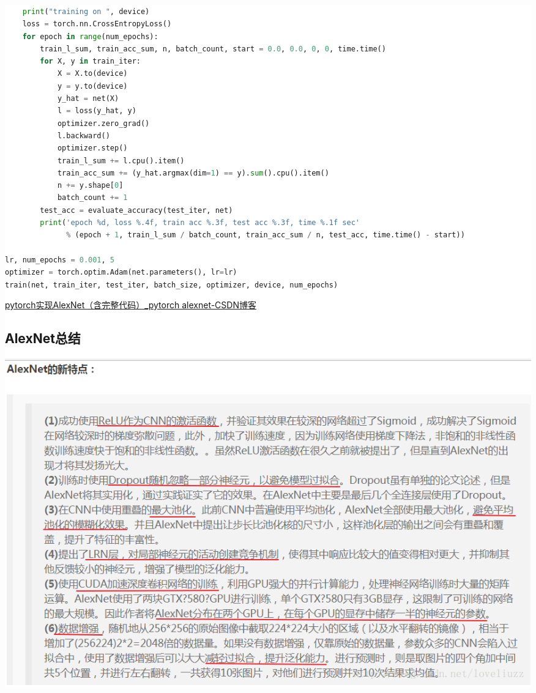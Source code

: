 ```Python
    print("training on ", device)
    loss = torch.nn.CrossEntropyLoss()
    for epoch in range(num_epochs):
        train_l_sum, train_acc_sum, n, batch_count, start = 0.0, 0.0, 0, 0, time.time()
        for X, y in train_iter:
            X = X.to(device)
            y = y.to(device)
            y_hat = net(X)
            l = loss(y_hat, y)
            optimizer.zero_grad()
            l.backward()
            optimizer.step()
            train_l_sum += l.cpu().item()
            train_acc_sum += (y_hat.argmax(dim=1) == y).sum().cpu().item()
            n += y.shape[0]
            batch_count += 1
        test_acc = evaluate_accuracy(test_iter, net)
        print('epoch %d, loss %.4f, train acc %.3f, test acc %.3f, time %.1f sec'
              % (epoch + 1, train_l_sum / batch_count, train_acc_sum / n, test_acc, time.time() - start))

lr, num_epochs = 0.001, 5
optimizer = torch.optim.Adam(net.parameters(), lr=lr)
train(net, train_iter, test_iter, batch_size, optimizer, device, num_epochs)
```

[pytorch实现AlexNet（含完整代码）_pytorch alexnet-CSDN博客](https://blog.csdn.net/weixin_45836809/article/details/121690604)



## AlexNet总结

<img src="https://raw.githubusercontent.com/cccloves/cccloves.github.io/master/img/Alexnet/3.png">

